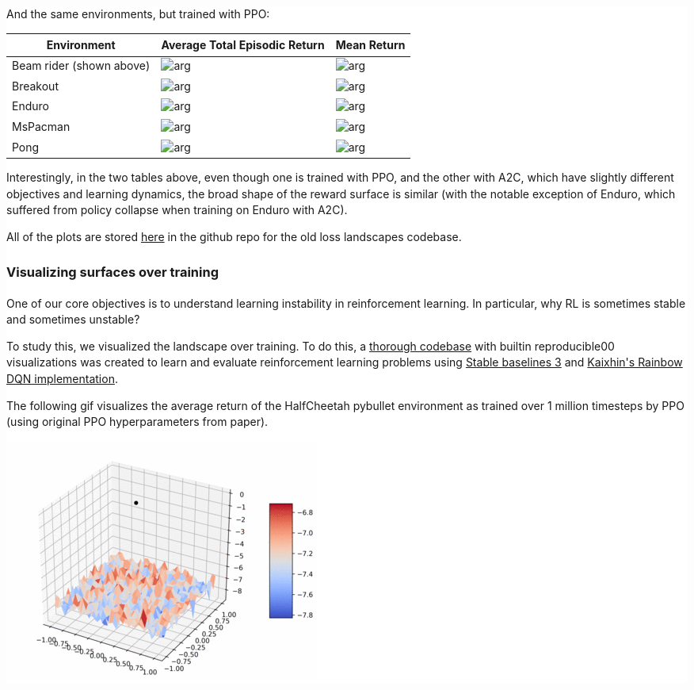 And the same environments, but trained with PPO:

Environment | Average Total Episodic Return | Mean Return
--- | --- | ---
Beam rider (shown above) | ![arg](https://github.com/benblack769/small_projs/raw/master/old-reward-surfaces/vis/BeamRiderNoFrameskip-v4ppo2true_values_%3C17%2C17%3E_50_10000_3dsurface.png) | ![arg](https://github.com/benblack769/small_projs/raw/master/old-reward-surfaces/vis/BeamRiderNoFrameskip-v4ppo2mean_values_%3C17%2C17%3E_50_10000_3dsurface.png)
Breakout | ![arg](https://github.com/benblack769/small_projs/raw/master/old-reward-surfaces/vis/BreakoutNoFrameskip-v4ppo2true_values_%3C17%2C17%3E_50_10000_3dsurface.png) | ![arg](https://github.com/benblack769/small_projs/raw/master/old-reward-surfaces/vis/BreakoutNoFrameskip-v4ppo2mean_values_%3C17%2C17%3E_50_10000_3dsurface.png)
Enduro | ![arg](https://github.com/benblack769/small_projs/raw/master/old-reward-surfaces/vis/EnduroNoFrameskip-v4ppo2true_values_%3C17%2C17%3E_50_10000_3dsurface.png) | ![arg](https://github.com/benblack769/small_projs/raw/master/old-reward-surfaces/vis/EnduroNoFrameskip-v4ppo2true_values_%3C17%2C17%3E_50_10000_3dsurface.png)
MsPacman | ![arg](https://github.com/benblack769/small_projs/raw/master/old-reward-surfaces/vis/MsPacmanNoFrameskip-v4ppo2true_values_%3C17%2C17%3E_50_10000_3dsurface.png) | ![arg](https://github.com/benblack769/small_projs/raw/master/old-reward-surfaces/vis/MsPacmanNoFrameskip-v4ppo2mean_values_%3C17%2C17%3E_50_10000_3dsurface.png)
Pong | ![arg](https://github.com/benblack769/small_projs/raw/master/old-reward-surfaces/vis/PongNoFrameskip-v4ppo2true_values_%3C17%2C17%3E_50_10000_3dsurface.png) | ![arg](https://github.com/benblack769/small_projs/raw/master/old-reward-surfaces/vis/PongNoFrameskip-v4ppo2mean_values_%3C17%2C17%3E_50_10000_3dsurface.png)

Interestingly, in the two tables above, even though one is trained with PPO, and the other with A2C, which have slightly different objectives and learning dynamics, the broad shape of the reward surface is similar (with the notable exception of Enduro, which suffered from policy collapse when training on Enduro with A2C).


All of the plots are stored [here](https://github.com/benblack769/small_projs/old-reward-surfaces/tree/main/vis) in the github repo for the old loss landscapes codebase.

### Visualizing surfaces over training

One of our core objectives is to understand learning instability in reinforcement learning. In particular, why RL is sometimes stable and sometimes unstable?

To study this, we visualized the landscape over training. To do this, a [thorough codebase](https://github.com/RyanNavillus/reward-surfaces) with builtin reproducible00 visualizations was created to learn and evaluate reinforcement learning problems using [Stable baselines 3](https://stable-baselines3.readthedocs.io/en/master/#) and [Kaixhin's Rainbow DQN implementation](https://github.com/Kaixhin/Rainbow).


The following gif visualizes the average return of the HalfCheetah pybullet environment as trained over 1 million timesteps by PPO (using original PPO hyperparameters from paper).

![change over training gif](/images/reward_surfaces/half_cheetah_ppo_training.gif)
